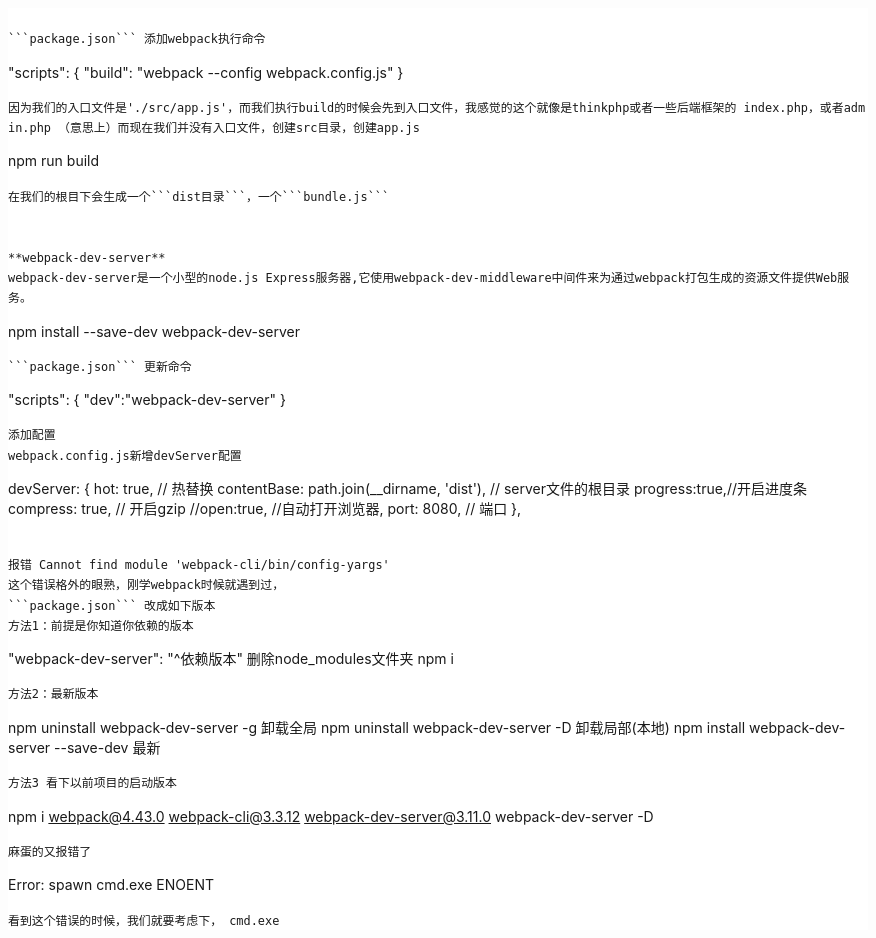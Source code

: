 ```

```package.json``` 添加webpack执行命令

```
"scripts": {
  "build": "webpack --config webpack.config.js"
}
```
因为我们的入口文件是'./src/app.js'，而我们执行build的时候会先到入口文件，我感觉的这个就像是thinkphp或者一些后端框架的 index.php，或者admin.php （意思上）而现在我们并没有入口文件，创建src目录，创建app.js

```
npm run build
```
在我们的根目下会生成一个```dist目录```，一个```bundle.js```


**webpack-dev-server**
webpack-dev-server是一个小型的node.js Express服务器,它使用webpack-dev-middleware中间件来为通过webpack打包生成的资源文件提供Web服务。

```
npm install --save-dev webpack-dev-server
```
```package.json``` 更新命令

```
"scripts": {
    "dev":"webpack-dev-server"
}
```
添加配置 
webpack.config.js新增devServer配置
```
devServer: {
  hot: true, // 热替换
  contentBase: path.join(__dirname, 'dist'), // server文件的根目录
  progress:true,//开启进度条
  compress: true, // 开启gzip
 //open:true, //自动打开浏览器,
  port: 8080, // 端口
},
```

报错 Cannot find module 'webpack-cli/bin/config-yargs'
这个错误格外的眼熟，刚学webpack时候就遇到过，
```package.json``` 改成如下版本
方法1：前提是你知道你依赖的版本
```
"webpack-dev-server": "^依赖版本"
删除node_modules文件夹
npm i 
```
方法2：最新版本
```
npm uninstall webpack-dev-server -g       卸载全局
npm uninstall webpack-dev-server -D      卸载局部(本地) 
npm install webpack-dev-server --save-dev      最新
```
方法3 看下以前项目的启动版本
```
 npm i webpack@4.43.0 webpack-cli@3.3.12 webpack-dev-server@3.11.0 webpack-dev-server -D
```
麻蛋的又报错了
```
Error: spawn cmd.exe ENOENT
```
看到这个错误的时候，我们就要考虑下， cmd.exe 
```